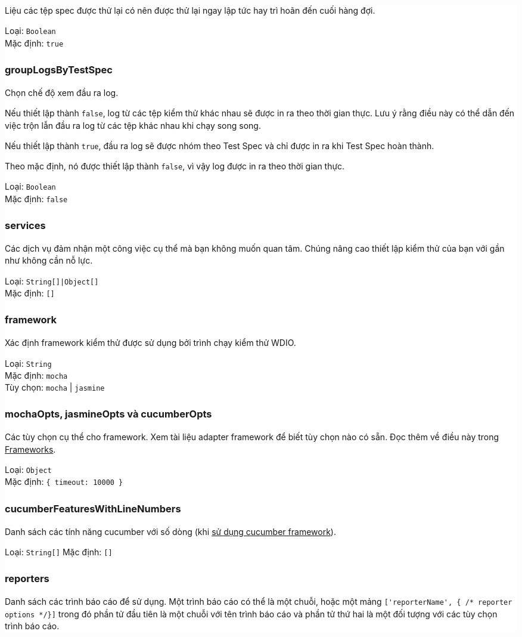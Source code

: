 Liệu các tệp spec được thử lại có nên được thử lại ngay lập tức hay trì hoãn đến cuối hàng đợi.

Loại: `Boolean`<br />
Mặc định: `true`

### groupLogsByTestSpec

Chọn chế độ xem đầu ra log.

Nếu thiết lập thành `false`, log từ các tệp kiểm thử khác nhau sẽ được in ra theo thời gian thực. Lưu ý rằng điều này có thể dẫn đến việc trộn lẫn đầu ra log từ các tệp khác nhau khi chạy song song.

Nếu thiết lập thành `true`, đầu ra log sẽ được nhóm theo Test Spec và chỉ được in ra khi Test Spec hoàn thành.

Theo mặc định, nó được thiết lập thành `false`, vì vậy log được in ra theo thời gian thực.

Loại: `Boolean`<br />
Mặc định: `false`

### services

Các dịch vụ đảm nhận một công việc cụ thể mà bạn không muốn quan tâm. Chúng nâng cao thiết lập kiểm thử của bạn với gần như không cần nỗ lực.

Loại: `String[]|Object[]`<br />
Mặc định: `[]`

### framework

Xác định framework kiểm thử được sử dụng bởi trình chạy kiểm thử WDIO.

Loại: `String`<br />
Mặc định: `mocha`<br />
Tùy chọn: `mocha` | `jasmine`

### mochaOpts, jasmineOpts và cucumberOpts

Các tùy chọn cụ thể cho framework. Xem tài liệu adapter framework để biết tùy chọn nào có sẵn. Đọc thêm về điều này trong [Frameworks](frameworks).

Loại: `Object`<br />
Mặc định: `{ timeout: 10000 }`

### cucumberFeaturesWithLineNumbers

Danh sách các tính năng cucumber với số dòng (khi [sử dụng cucumber framework](./Frameworks.md#using-cucumber)).

Loại: `String[]`
Mặc định: `[]`

### reporters

Danh sách các trình báo cáo để sử dụng. Một trình báo cáo có thể là một chuỗi, hoặc một mảng
`['reporterName', { /* reporter options */}]` trong đó phần tử đầu tiên là một chuỗi với tên trình báo cáo và phần tử thứ hai là một đối tượng với các tùy chọn trình báo cáo.
